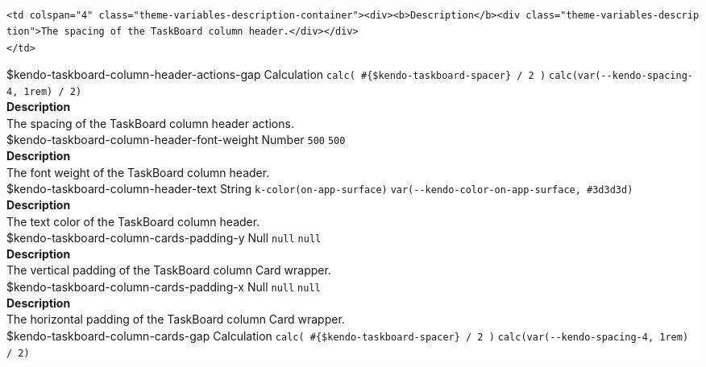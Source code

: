     <td colspan="4" class="theme-variables-description-container"><div><b>Description</b><div class="theme-variables-description">The spacing of the TaskBoard column header.</div></div>
    </td>
</tr>
<tr>
    <td>$kendo-taskboard-column-header-actions-gap</td>
    <td>Calculation</td>
    <td><code>calc( #{$kendo-taskboard-spacer} / 2 )</code></td>
    <td><code>calc(var(--kendo-spacing-4, 1rem) / 2)</code></td>
</tr>
<tr>
    <td colspan="4" class="theme-variables-description-container"><div><b>Description</b><div class="theme-variables-description">The spacing of the TaskBoard column header actions.</div></div>
    </td>
</tr>
<tr>
    <td>$kendo-taskboard-column-header-font-weight</td>
    <td>Number</td>
    <td><code>500</code></td>
    <td><code>500</code></td>
</tr>
<tr>
    <td colspan="4" class="theme-variables-description-container"><div><b>Description</b><div class="theme-variables-description">The font weight of the TaskBoard column header.</div></div>
    </td>
</tr>
<tr>
    <td>$kendo-taskboard-column-header-text</td>
    <td>String</td>
    <td><code>k-color(on-app-surface)</code></td>
    <td><code>var(--kendo-color-on-app-surface, #3d3d3d)</code></td>
</tr>
<tr>
    <td colspan="4" class="theme-variables-description-container"><div><b>Description</b><div class="theme-variables-description">The text color of the TaskBoard column header.</div></div>
    </td>
</tr>
<tr>
    <td>$kendo-taskboard-column-cards-padding-y</td>
    <td>Null</td>
    <td><code>null</code></td>
    <td><code>null</code></td>
</tr>
<tr>
    <td colspan="4" class="theme-variables-description-container"><div><b>Description</b><div class="theme-variables-description">The vertical padding of the TaskBoard column Card wrapper.</div></div>
    </td>
</tr>
<tr>
    <td>$kendo-taskboard-column-cards-padding-x</td>
    <td>Null</td>
    <td><code>null</code></td>
    <td><code>null</code></td>
</tr>
<tr>
    <td colspan="4" class="theme-variables-description-container"><div><b>Description</b><div class="theme-variables-description">The horizontal padding of the TaskBoard column Card wrapper.</div></div>
    </td>
</tr>
<tr>
    <td>$kendo-taskboard-column-cards-gap</td>
    <td>Calculation</td>
    <td><code>calc( #{$kendo-taskboard-spacer} / 2 )</code></td>
    <td><code>calc(var(--kendo-spacing-4, 1rem) / 2)</code></td>